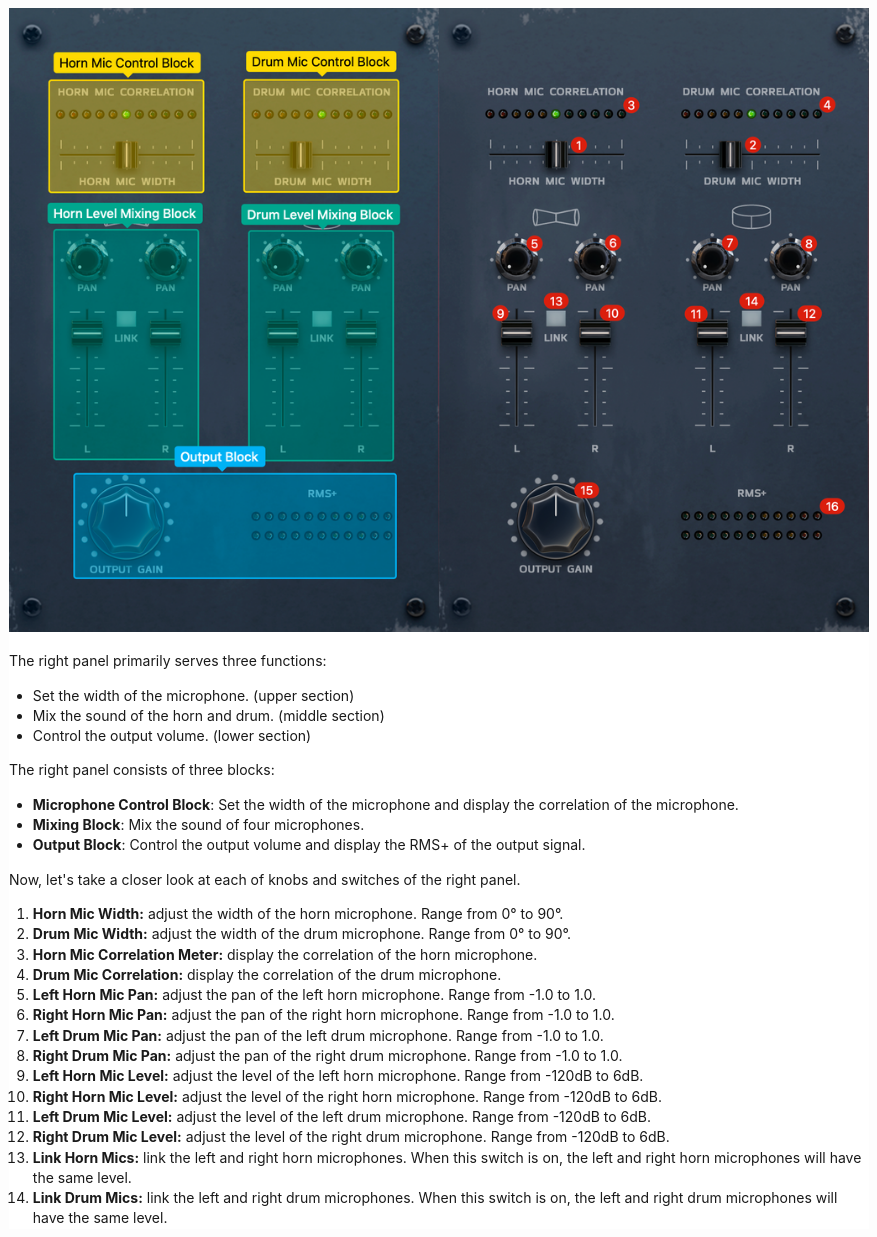 ![Screenshot](/resources/image/markdown/right_panal.png)

The right panel primarily serves three functions:
* Set the width of the microphone. (upper section)
* Mix the sound of the horn and drum. (middle section)
* Control the output volume. (lower section)

The right panel consists of three blocks:
* **Microphone Control Block**: Set the width of the microphone and display the correlation of the microphone.
* **Mixing Block**: Mix the sound of four microphones.
* **Output Block**: Control the output volume and display the RMS+ of the output signal.

Now, let's take a closer look at each of knobs and switches of the right panel.
1. **Horn Mic Width:** adjust the width of the horn microphone. Range from 0° to 90°.
2. **Drum Mic Width:** adjust the width of the drum microphone. Range from 0° to 90°.
3. **Horn Mic Correlation Meter:** display the correlation of the horn microphone.
4. **Drum Mic Correlation:** display the correlation of the drum microphone.
5. **Left Horn Mic Pan:** adjust the pan of the left horn microphone. Range from -1.0 to 1.0.
6. **Right Horn Mic Pan:** adjust the pan of the right horn microphone. Range from -1.0 to 1.0.
7. **Left Drum Mic Pan:** adjust the pan of the left drum microphone. Range from -1.0 to 1.0.
8. **Right Drum Mic Pan:** adjust the pan of the right drum microphone. Range from -1.0 to 1.0.
9. **Left Horn Mic Level:** adjust the level of the left horn microphone. Range from -120dB to 6dB.
10. **Right Horn Mic Level:** adjust the level of the right horn microphone. Range from -120dB to 6dB.
11. **Left Drum Mic Level:** adjust the level of the left drum microphone. Range from -120dB to 6dB.
12. **Right Drum Mic Level:** adjust the level of the right drum microphone. Range from -120dB to 6dB.
13. **Link Horn Mics:** link the left and right horn microphones. When this switch is on, the left and right horn microphones will have the same level.
14. **Link Drum Mics:** link the left and right drum microphones. When this switch is on, the left and right drum microphones will have the same level.